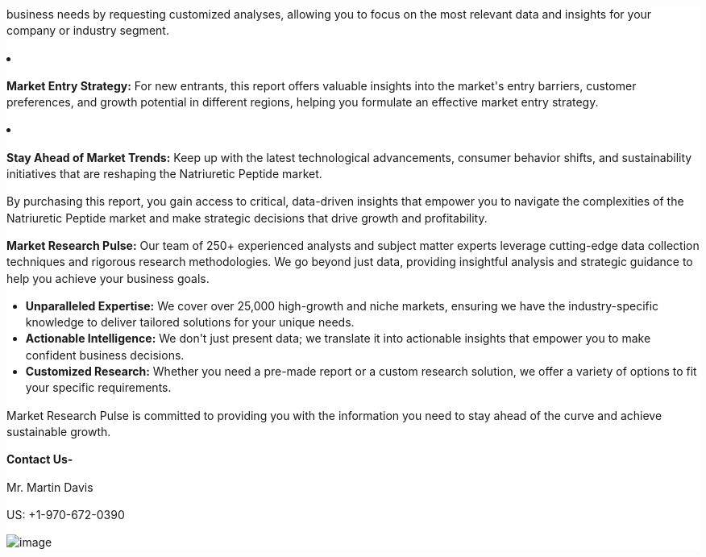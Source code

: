 business needs by requesting customized analyses, allowing you to focus on the most relevant data and insights for your company or industry segment.</p></li><li><p><strong>Market Entry Strategy:</strong> For new entrants, this report offers valuable insights into the market's entry barriers, customer preferences, and growth potential in different regions, helping you formulate an effective market entry strategy.</p></li><li><p><strong>Stay Ahead of Market Trends:</strong> Keep up with the latest technological advancements, consumer behavior shifts, and sustainability initiatives that are reshaping the Natriuretic Peptide market.</p></li></ol><p>By purchasing this report, you gain access to critical, data-driven insights that empower you to navigate the complexities of the Natriuretic Peptide market and make strategic decisions that drive growth and profitability.</p><p><strong>Market Research Pulse:</strong>&nbsp;Our team of 250+ experienced analysts and subject matter experts leverage cutting-edge data collection techniques and rigorous research methodologies. We go beyond just data, providing insightful analysis and strategic guidance to help you achieve your business goals.</p><ul><li><strong>Unparalleled Expertise:</strong>&nbsp;We cover over 25,000 high-growth and niche markets, ensuring we have the industry-specific knowledge to deliver tailored solutions for your unique needs.</li><li><strong>Actionable Intelligence:</strong>&nbsp;We don't just present data; we translate it into actionable insights that empower you to make confident business decisions.</li><li><strong>Customized Research:</strong>&nbsp;Whether you need a pre-made report or a custom research solution, we offer a variety of options to fit your specific requirements.</li></ul><p>Market Research Pulse is committed to providing you with the information you need to stay ahead of the curve and achieve sustainable growth.</p><p><strong>Contact Us-</strong></p><p>Mr. Martin Davis</p><p>US: +1-970-672-0390</p>
![image](https://github.com/user-attachments/assets/1ccd2554-0cdd-45a1-bde3-6c528a0b7c2d)
